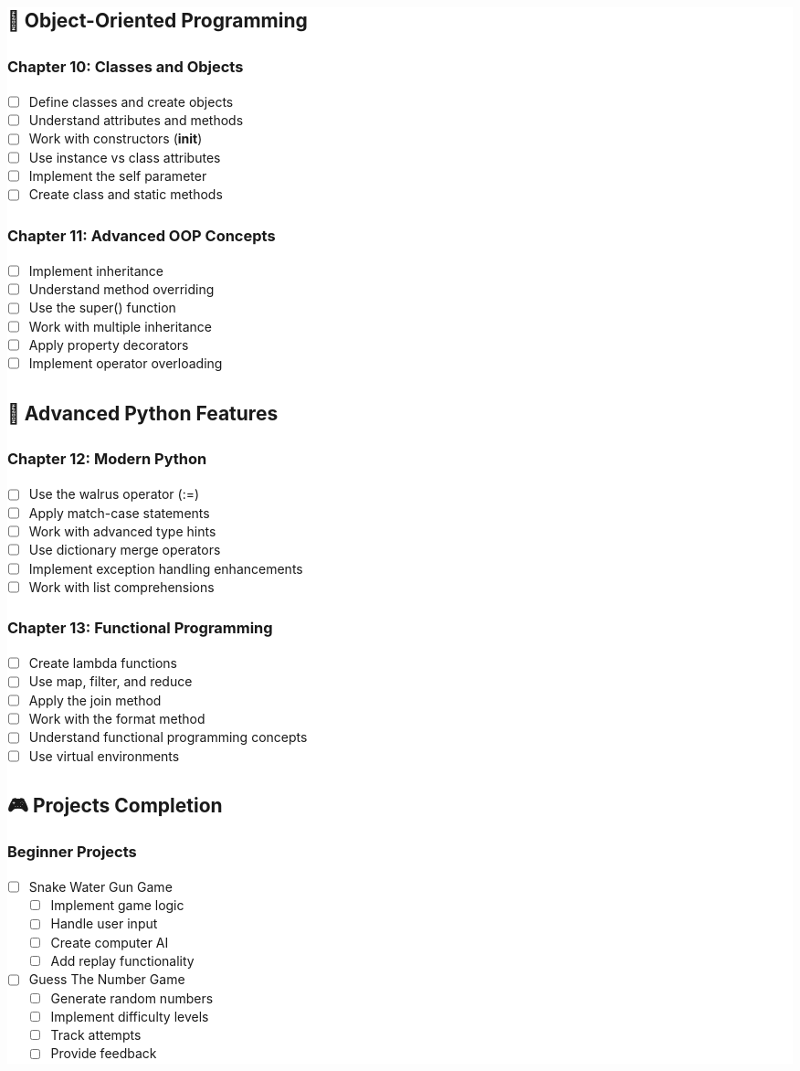 ## 🎯 Object-Oriented Programming

### Chapter 10: Classes and Objects
- [ ] Define classes and create objects
- [ ] Understand attributes and methods
- [ ] Work with constructors (__init__)
- [ ] Use instance vs class attributes
- [ ] Implement the self parameter
- [ ] Create class and static methods

### Chapter 11: Advanced OOP Concepts
- [ ] Implement inheritance
- [ ] Understand method overriding
- [ ] Use the super() function
- [ ] Work with multiple inheritance
- [ ] Apply property decorators
- [ ] Implement operator overloading

## 🔧 Advanced Python Features

### Chapter 12: Modern Python
- [ ] Use the walrus operator (:=)
- [ ] Apply match-case statements
- [ ] Work with advanced type hints
- [ ] Use dictionary merge operators
- [ ] Implement exception handling enhancements
- [ ] Work with list comprehensions

### Chapter 13: Functional Programming
- [ ] Create lambda functions
- [ ] Use map, filter, and reduce
- [ ] Apply the join method
- [ ] Work with the format method
- [ ] Understand functional programming concepts
- [ ] Use virtual environments

## 🎮 Projects Completion

### Beginner Projects
- [ ] Snake Water Gun Game
  - [ ] Implement game logic
  - [ ] Handle user input
  - [ ] Create computer AI
  - [ ] Add replay functionality
- [ ] Guess The Number Game
  - [ ] Generate random numbers
  - [ ] Implement difficulty levels
  - [ ] Track attempts
  - [ ] Provide feedback
